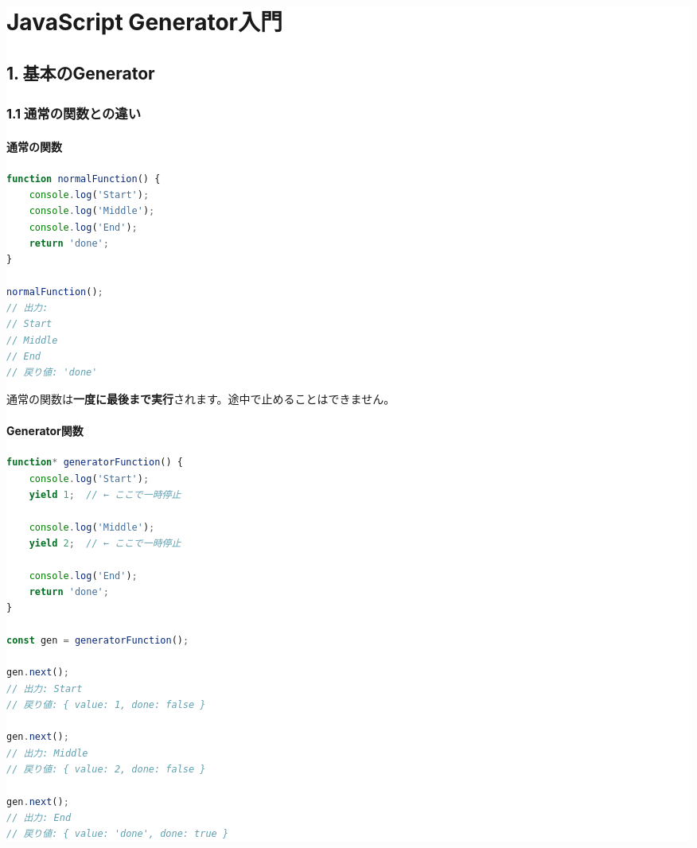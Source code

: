 # JavaScript Generator入門

## 1. 基本のGenerator

### 1.1 通常の関数との違い

#### 通常の関数
```javascript
function normalFunction() {
    console.log('Start');
    console.log('Middle');
    console.log('End');
    return 'done';
}

normalFunction();
// 出力:
// Start
// Middle
// End
// 戻り値: 'done'
```

通常の関数は**一度に最後まで実行**されます。途中で止めることはできません。

#### Generator関数
```javascript
function* generatorFunction() {
    console.log('Start');
    yield 1;  // ← ここで一時停止
    
    console.log('Middle');
    yield 2;  // ← ここで一時停止
    
    console.log('End');
    return 'done';
}

const gen = generatorFunction();

gen.next();
// 出力: Start
// 戻り値: { value: 1, done: false }

gen.next();
// 出力: Middle
// 戻り値: { value: 2, done: false }

gen.next();
// 出力: End
// 戻り値: { value: 'done', done: true }
```
